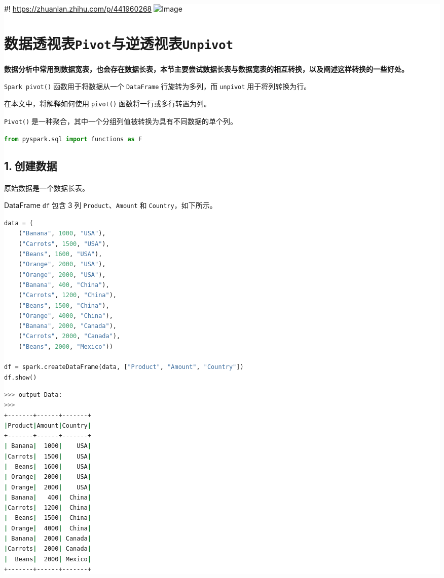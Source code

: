 #! https://zhuanlan.zhihu.com/p/441960268
![Image](https://pic4.zhimg.com/80/v2-5db1a82996ec388725185ae900a58008.jpg)

# 数据透视表`Pivot`与逆透视表`Unpivot`

**数据分析中常用到数据宽表，也会存在数据长表，本节主要尝试数据长表与数据宽表的相互转换，以及阐述这样转换的一些好处。**

`Spark pivot()` 函数用于将数据从一个 `DataFrame` 行旋转为多列，而 `unpivot` 用于将列转换为行。



在本文中，将解释如何使用 `pivot()` 函数将一行或多行转置为列。



`Pivot()` 是一种聚合，其中一个分组列值被转换为具有不同数据的单个列。
```python
from pyspark.sql import functions as F
```

## 1. 创建数据

原始数据是一个数据长表。

DataFrame `df` 包含 3 列 `Product`、`Amount` 和 `Country`，如下所示。
```python
data = (
    ("Banana", 1000, "USA"), 
    ("Carrots", 1500, "USA"), 
    ("Beans", 1600, "USA"),
    ("Orange", 2000, "USA"),
    ("Orange", 2000, "USA"),
    ("Banana", 400, "China"),
    ("Carrots", 1200, "China"),
    ("Beans", 1500, "China"),
    ("Orange", 4000, "China"),
    ("Banana", 2000, "Canada"),
    ("Carrots", 2000, "Canada"),
    ("Beans", 2000, "Mexico"))

df = spark.createDataFrame(data, ["Product", "Amount", "Country"])
df.show()
```
```bash
>>> output Data:
>>>
+-------+------+-------+
|Product|Amount|Country|
+-------+------+-------+
| Banana|  1000|    USA|
|Carrots|  1500|    USA|
|  Beans|  1600|    USA|
| Orange|  2000|    USA|
| Orange|  2000|    USA|
| Banana|   400|  China|
|Carrots|  1200|  China|
|  Beans|  1500|  China|
| Orange|  4000|  China|
| Banana|  2000| Canada|
|Carrots|  2000| Canada|
|  Beans|  2000| Mexico|
+-------+------+-------+

```
